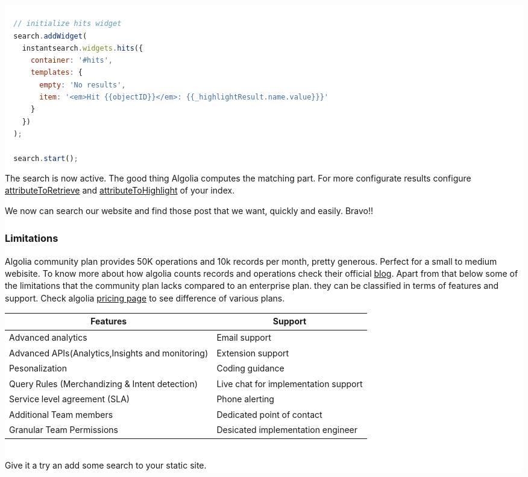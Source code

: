 ```javascript

  // initialize hits widget
  search.addWidget(
    instantsearch.widgets.hits({
      container: '#hits',
      templates: {
        empty: 'No results',
        item: '<em>Hit {{objectID}}</em>: {{_highlightResult.name.value}}}'
      }
    })
  );

  search.start();
```

The search is now active. The good thing Algolia computes the matching part. For more configurate results configure [attributeToRetrieve](https://www.algolia.com/doc/rest-api/search/#param-attributesToRetrieve) and [attributeToHighlight](https://www.algolia.com/doc/rest-api/search/#param-attributesToHighlight) of your index.

We now can search our website and find those post that we want, quickly and easily. Bravo!!

###  Limitations

Algolia community plan provides 50K operations and 10k records per month, pretty generous. Perfect for a small to medium webisite. To know more about how algolia counts records and operations check their official [blog](https://www.algolia.com/doc/faq/accounts-billing/how-algolia-count-records-and-operation/). Apart from that below some of the limitations that the community plan lacks compared to an enterprise plan. they can be classified in terms of features and support. Check algolia [pricing page](https://www.algolia.com/pricing/) to see difference of various plans.

| Features                                        | Support           |
|--------------------------------                 |-------------------|
| Advanced analytics                              | Email support     |
| Advanced APIs(Analytics,Insights and monitoring)| Extension support |
| Pesonalization                                  | Coding guidance   |
| Query Rules (Merchandizing & Intent detection)  | Live chat for implementation support|
| Service level agreement (SLA)                   | Phone alerting    |
| Additional Team members                         | Dedicated point of contact |
| Granular Team Permissions                       | Desicated implementation engineer|

<br/>
Give it a try an add some search to your static site.
